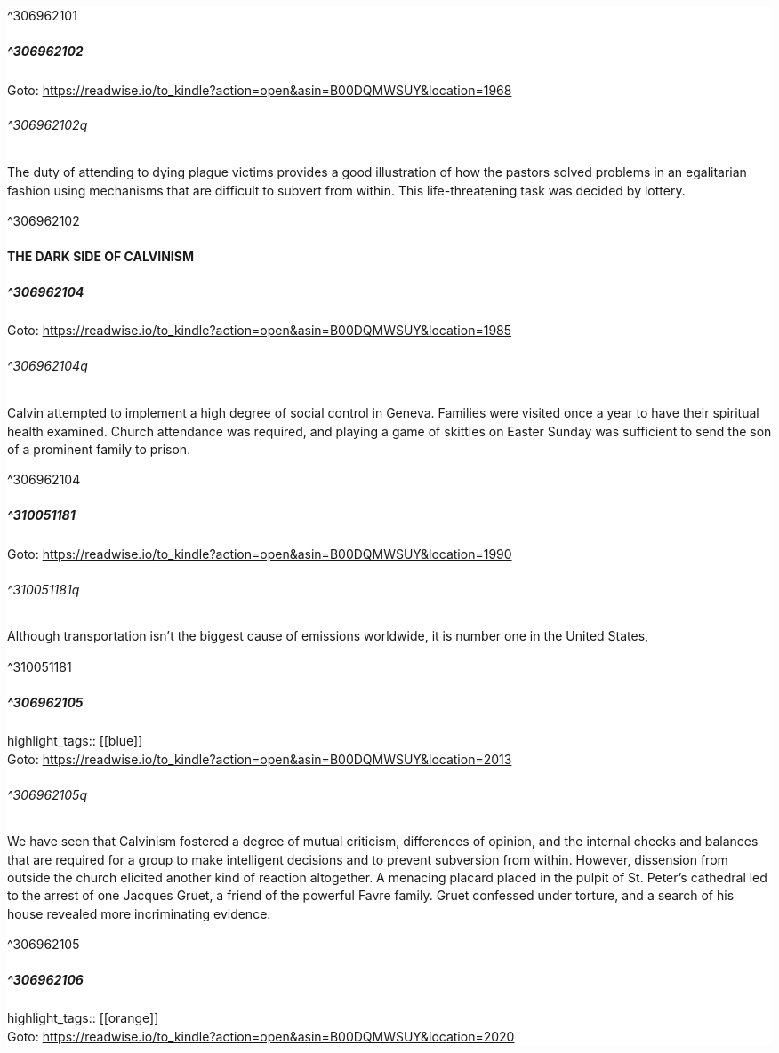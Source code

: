 ^306962101

##### ^306962102


Goto: https://readwise.io/to_kindle?action=open&asin=B00DQMWSUY&location=1968  

###### ^306962102q

The duty of attending to dying plague victims provides a good illustration of how the pastors solved problems in an egalitarian fashion using mechanisms that are difficult to subvert from within. This life-threatening task was decided by lottery. 

^306962102

#### THE DARK SIDE OF CALVINISM
##### ^306962104


Goto: https://readwise.io/to_kindle?action=open&asin=B00DQMWSUY&location=1985  

###### ^306962104q

Calvin attempted to implement a high degree of social control in Geneva. Families were visited once a year to have their spiritual health examined. Church attendance was required, and playing a game of skittles on Easter Sunday was sufficient to send the son of a prominent family to prison. 

^306962104

##### ^310051181


Goto: https://readwise.io/to_kindle?action=open&asin=B00DQMWSUY&location=1990  

###### ^310051181q

Although transportation isn’t the biggest cause of emissions worldwide, it is number one in the United States, 

^310051181

##### ^306962105

highlight_tags:: [[blue]]   
Goto: https://readwise.io/to_kindle?action=open&asin=B00DQMWSUY&location=2013  

###### ^306962105q

We have seen that Calvinism fostered a degree of mutual criticism, differences of opinion, and the internal checks and balances that are required for a group to make intelligent decisions and to prevent subversion from within. However, dissension from outside the church elicited another kind of reaction altogether. A menacing placard placed in the pulpit of St. Peter’s cathedral led to the arrest of one Jacques Gruet, a friend of the powerful Favre family. Gruet confessed under torture, and a search of his house revealed more incriminating evidence. 

^306962105

##### ^306962106

highlight_tags:: [[orange]]   
Goto: https://readwise.io/to_kindle?action=open&asin=B00DQMWSUY&location=2020  
